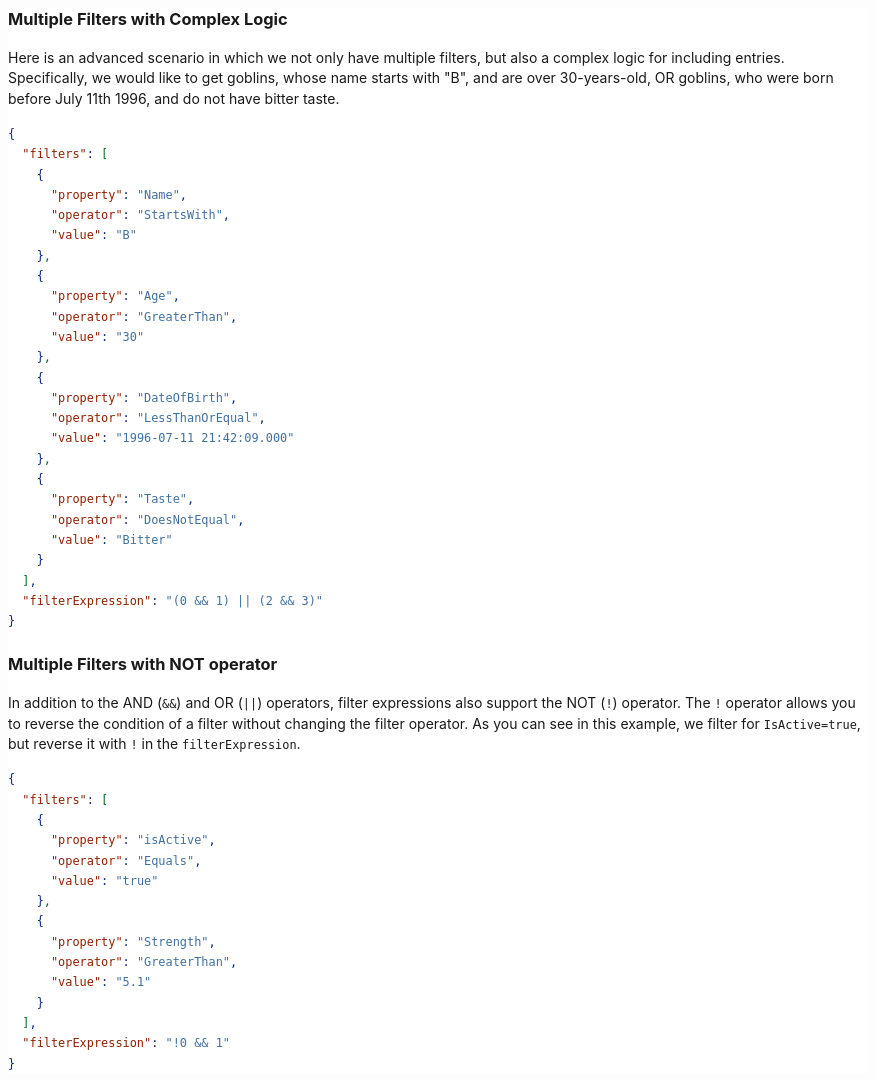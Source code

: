 ### Multiple Filters with Complex Logic

Here is an advanced scenario in which we not only have multiple filters, but also a complex logic for including entries. Specifically, we would like to get goblins, whose name starts with "B", and are over 30-years-old, OR goblins, who were born before July 11th 1996, and do not have bitter taste.

```json
{
  "filters": [
    {
      "property": "Name",
      "operator": "StartsWith",
      "value": "B"
    },
    {
      "property": "Age",
      "operator": "GreaterThan",
      "value": "30"
    },
    {
      "property": "DateOfBirth",
      "operator": "LessThanOrEqual",
      "value": "1996-07-11 21:42:09.000"
    },
    {
      "property": "Taste",
      "operator": "DoesNotEqual",
      "value": "Bitter"
    }
  ],
  "filterExpression": "(0 && 1) || (2 && 3)"
}
```

### Multiple Filters with NOT operator

In addition to the AND (`&&`) and OR (`||`) operators, filter expressions also support the NOT (`!`) operator. The `!` operator allows you to reverse the condition of a filter without changing the filter operator. As you can see in this example, we filter for `IsActive=true`, but reverse it with `!` in the `filterExpression`.

```json
{
  "filters": [
    {
      "property": "isActive",
      "operator": "Equals",
      "value": "true"
    },
    {
      "property": "Strength",
      "operator": "GreaterThan",
      "value": "5.1"
    }
  ],
  "filterExpression": "!0 && 1"
}
```
